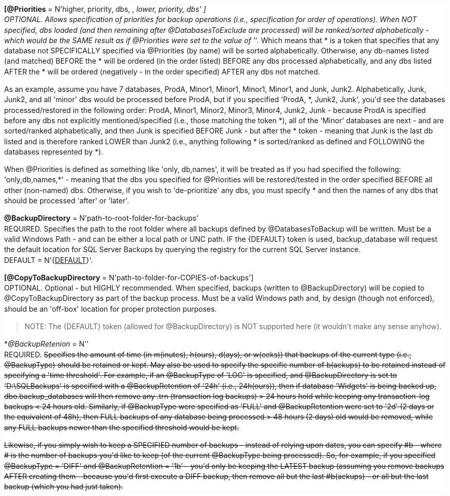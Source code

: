 **[@Priorities** = N'higher, priority, dbs, *, lower, priority, dbs' ]  
OPTIONAL. Allows specification of priorities for backup operations (i.e., specification for order of operations). When NOT specified, dbs loaded (and then remaining after @DatabasesToExclude are processed) will be ranked/sorted alphabetically - which would be the SAME result as if @Priorities were set to the value of '*'. Which means that * is a token that specifies that any database not SPECIFICALLY specified via @Priorities (by name) will be sorted alphabetically. Otherwise, any db-names listed (and matched) BEFORE the * will be ordered (in the order listed) BEFORE any dbs processed alphabetically, and any dbs listed AFTER the * will be ordered (negatively - in the order specified) AFTER any dbs not matched. 

As an example, assume you have 7 databases, ProdA, Minor1, Minor1, Minor1, Minor1, and Junk, Junk2. Alphabetically, Junk, Junk2, and all 'minor' dbs would be processed before ProdA, but if you specified 'ProdA, *, Junk2, Junk', you'd see the databases processed/restored in the following order: ProdA, Minor1, Minor2, Minor3, Minor4, Junk2, Junk - because ProdA is specified before any dbs not explicitly mentioned/specified (i.e., those matching the token *), all of the 'Minor' databases are next - and are sorted/ranked alphabetically, and then Junk is specified BEFORE Junk - but after the * token - meaning that Junk is the last db listed and is therefore ranked LOWER than Junk2 (i.e., anything following * is sorted/ranked as defined and FOLLOWING the databases represented by *).

When @Priorities is defined as something like 'only, db,names', it will be treated as if you had specified the following: 'only,db,names,*' - meaning that the dbs you specified for @Priorities will be restored/tested in the order specified BEFORE all other (non-named) dbs. Otherwise, if you wish to 'de-prioritize' any dbs, you must specify * and then the names of any dbs that should be processed 'after' or 'later'.
  

**@BackupDirectory** = N'path-to-root-folder-for-backups'  
REQUIRED. Specifies the path to the root folder where all backups defined by @DatabasesToBackup will be written. Must be a valid Windows Path - and can be either a local path or UNC path. 
IF the {DEFAULT} token is used, backup_database will request the default location for SQL Server Backups by querying the registry for the current SQL Server instance.  
DEFAULT = N'{[DEFAULT]()}'.

**[@CopyToBackupDirectory** = N'path-to-folder-for-COPIES-of-backups']  
OPTIONAL. Optional - but HIGHLY recommended. When specified, backups (written to @BackupDirectory) will be copied to @CopyToBackupDirectory as part of the backup process. Must be a valid Windows path and, by design (though not enforced), should be an 'off-box' location for proper protection purposes. 

> NOTE: The {DEFAULT} token (allowed for @BackupDirectory) is NOT supported here (it wouldn't make any sense anyhow). 

**@BackupRetenion* = N'<vector>'  
REQUIRED. ~~Specifies the amount of time (in m(inutes), h(ours), d(ays), or w(eeks)) that backups of the current type (i.e., @BackupType) should be retained or kept. May also be used to specify the specific number of b(ackups) to be retained instead of specifying a 'time threshold'. For example, if an @BackupType of 'LOG' is specified, and @BackupDirectory is set to 'D:\SQLBackups' is specified with a @BackupRetention of '24h' (i.e., 24h(ours)), then if database 'Widgets' is being backed up, dbo.backup_databases will then remove any .trn (transaction log backups) > 24 hours hold while keeping any transaction-log backups < 24 hours old. Similarly, if @BackupType were specified as 'FULL' and @BackupRetention were set to '2d' (2 days or the equivalent of 48h), then FULL backups of any database being processed > 48 hours (2 days) old would be removed, while any FULL backups newer than the specified threshold would be kept.~~ 

~~Likewise, if you simply wish to keep a SPECIFIED number of backups - instead of relying upon dates, you can specify #b - where # is the number of backups you'd like to keep (of the current @BackupType being processed). So, for example, if you specified @BackupType = 'DIFF' and @BackupRetention = '1b' - you'd only be keeping the LATEST backup (assuming you remove backups AFTER creating them - because you'd first execute a DIFF backup, then remove all but the last #b(ackups) - or all but the last backup (which you had just taken).~~ 
